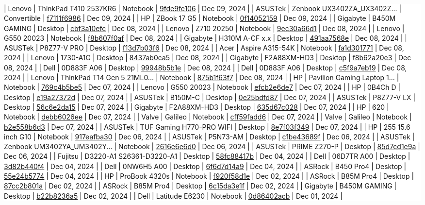 | Lenovo        | ThinkPad T410 2537KR6       | Notebook    | [9fde9fe106](https://linux-hardware.org/?probe=9fde9fe106) | Dec 09, 2024 |
| ASUSTek       | Zenbook UX3402ZA_UX3402Z... | Convertible | [f7111f6986](https://linux-hardware.org/?probe=f7111f6986) | Dec 09, 2024 |
| HP            | ZBook 17 G5                 | Notebook    | [0f14052159](https://linux-hardware.org/?probe=0f14052159) | Dec 09, 2024 |
| Gigabyte      | B450M GAMING                | Desktop     | [cbf3a10efc](https://linux-hardware.org/?probe=cbf3a10efc) | Dec 08, 2024 |
| Lenovo        | Z710 20250                  | Notebook    | [9ec30a66d1](https://linux-hardware.org/?probe=9ec30a66d1) | Dec 08, 2024 |
| Lenovo        | G550 20023                  | Notebook    | [f8b607f0af](https://linux-hardware.org/?probe=f8b607f0af) | Dec 08, 2024 |
| Gigabyte      | H310M A-CF x.x              | Desktop     | [491aa7568e](https://linux-hardware.org/?probe=491aa7568e) | Dec 08, 2024 |
| ASUSTek       | P8Z77-V PRO                 | Desktop     | [f13d7b03f6](https://linux-hardware.org/?probe=f13d7b03f6) | Dec 08, 2024 |
| Acer          | Aspire A315-54K             | Notebook    | [fa1d301771](https://linux-hardware.org/?probe=fa1d301771) | Dec 08, 2024 |
| Lenovo        | 1730-A1G                    | Desktop     | [8437ab0ca5](https://linux-hardware.org/?probe=8437ab0ca5) | Dec 08, 2024 |
| Gigabyte      | F2A88XM-HD3                 | Desktop     | [f8b62a20e3](https://linux-hardware.org/?probe=f8b62a20e3) | Dec 08, 2024 |
| Dell          | 0D883F A06                  | Desktop     | [99948b5b1e](https://linux-hardware.org/?probe=99948b5b1e) | Dec 08, 2024 |
| Dell          | 0D883F A06                  | Desktop     | [c5f9a7eb19](https://linux-hardware.org/?probe=c5f9a7eb19) | Dec 08, 2024 |
| Lenovo        | ThinkPad T14 Gen 5 21ML0... | Notebook    | [875b1f63f7](https://linux-hardware.org/?probe=875b1f63f7) | Dec 08, 2024 |
| HP            | Pavilion Gaming Laptop 1... | Notebook    | [769c4b5be5](https://linux-hardware.org/?probe=769c4b5be5) | Dec 07, 2024 |
| Lenovo        | G550 20023                  | Notebook    | [efcb2e6de7](https://linux-hardware.org/?probe=efcb2e6de7) | Dec 07, 2024 |
| HP            | 0B4Ch D                     | Desktop     | [e19a27372d](https://linux-hardware.org/?probe=e19a27372d) | Dec 07, 2024 |
| ASUSTek       | B150M-C                     | Desktop     | [0e25bdfd87](https://linux-hardware.org/?probe=0e25bdfd87) | Dec 07, 2024 |
| ASUSTek       | P8Z77-V LX                  | Desktop     | [56c6e2da15](https://linux-hardware.org/?probe=56c6e2da15) | Dec 07, 2024 |
| Gigabyte      | F2A88XM-HD3                 | Desktop     | [635d67c028](https://linux-hardware.org/?probe=635d67c028) | Dec 07, 2024 |
| HP            | 620                         | Notebook    | [debb6026ee](https://linux-hardware.org/?probe=debb6026ee) | Dec 07, 2024 |
| Valve         | Galileo                     | Notebook    | [cff59fadd6](https://linux-hardware.org/?probe=cff59fadd6) | Dec 07, 2024 |
| Valve         | Galileo                     | Notebook    | [b2e558b6d3](https://linux-hardware.org/?probe=b2e558b6d3) | Dec 07, 2024 |
| ASUSTek       | TUF Gaming H770-PRO WIFI    | Desktop     | [8e7f03f349](https://linux-hardware.org/?probe=8e7f03f349) | Dec 07, 2024 |
| HP            | 255 15.6 inch G10           | Notebook    | [917eafba30](https://linux-hardware.org/?probe=917eafba30) | Dec 06, 2024 |
| ASUSTek       | P5N73-AM                    | Desktop     | [c1be43689f](https://linux-hardware.org/?probe=c1be43689f) | Dec 06, 2024 |
| ASUSTek       | Zenbook UM3402YA_UM3402Y... | Notebook    | [2616e6e6d0](https://linux-hardware.org/?probe=2616e6e6d0) | Dec 06, 2024 |
| ASUSTek       | PRIME Z270-P                | Desktop     | [85d7cd1e9a](https://linux-hardware.org/?probe=85d7cd1e9a) | Dec 06, 2024 |
| Fujitsu       | D3220-A1 S26361-D3220-A1    | Desktop     | [58fc88417b](https://linux-hardware.org/?probe=58fc88417b) | Dec 04, 2024 |
| Dell          | 06D7TR A00                  | Desktop     | [3d82b440f4](https://linux-hardware.org/?probe=3d82b440f4) | Dec 04, 2024 |
| Dell          | 0NW6H5 A00                  | Desktop     | [6f6d7d14a9](https://linux-hardware.org/?probe=6f6d7d14a9) | Dec 04, 2024 |
| ASRock        | B450 Pro4                   | Desktop     | [55e24b5774](https://linux-hardware.org/?probe=55e24b5774) | Dec 04, 2024 |
| HP            | ProBook 4320s               | Notebook    | [f920f58d1e](https://linux-hardware.org/?probe=f920f58d1e) | Dec 02, 2024 |
| ASRock        | B85M Pro4                   | Desktop     | [87cc2b801a](https://linux-hardware.org/?probe=87cc2b801a) | Dec 02, 2024 |
| ASRock        | B85M Pro4                   | Desktop     | [6c15da3e1f](https://linux-hardware.org/?probe=6c15da3e1f) | Dec 02, 2024 |
| Gigabyte      | B450M GAMING                | Desktop     | [b22b8236a5](https://linux-hardware.org/?probe=b22b8236a5) | Dec 02, 2024 |
| Dell          | Latitude E6230              | Notebook    | [0d86402acb](https://linux-hardware.org/?probe=0d86402acb) | Dec 01, 2024 |